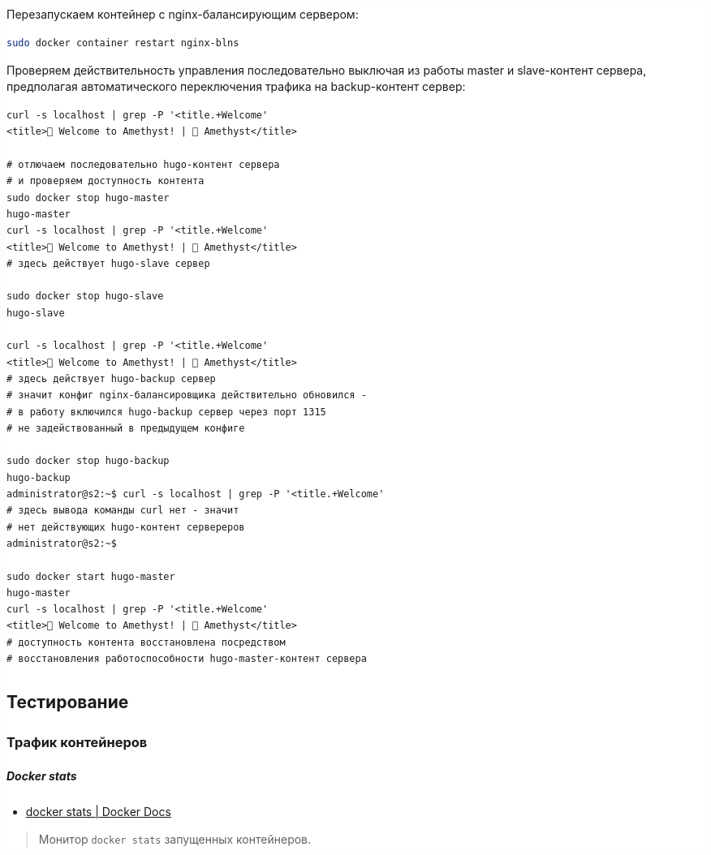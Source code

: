
Перезапускаем контейнер с nginx-балансирующим сервером:
```bash
sudo docker container restart nginx-blns
```

Проверяем действительность управления последовательно выключая из работы master и slave-контент сервера, предполагая автоматического переключения трафика на backup-контент сервер:
```shell
curl -s localhost | grep -P '<title.+Welcome'
<title>💜 Welcome to Amethyst! | 📓 Amethyst</title>

# отлючаем последовательно hugo-контент сервера
# и проверяем доступность контента
sudo docker stop hugo-master
hugo-master
curl -s localhost | grep -P '<title.+Welcome'
<title>💜 Welcome to Amethyst! | 📓 Amethyst</title>
# здесь действует hugo-slave сервер

sudo docker stop hugo-slave
hugo-slave

curl -s localhost | grep -P '<title.+Welcome'
<title>💜 Welcome to Amethyst! | 📓 Amethyst</title>
# здесь действует hugo-backup сервер
# значит конфиг nginx-балансировщика действительно обновился -
# в работу включился hugo-backup сервер через порт 1315
# не задействованный в предыдущем конфиге

sudo docker stop hugo-backup
hugo-backup
administrator@s2:~$ curl -s localhost | grep -P '<title.+Welcome'
# здесь вывода команды curl нет - значит 
# нет действующих hugo-контент сервереров
administrator@s2:~$

sudo docker start hugo-master
hugo-master
curl -s localhost | grep -P '<title.+Welcome'
<title>💜 Welcome to Amethyst! | 📓 Amethyst</title>
# доступность контента восстановлена посредством
# восстановления работоспособности hugo-master-контент сервера
```

## Тестирование
### Трафик контейнеров
##### Docker stats
- [docker stats | Docker Docs](https://docs.docker.com/engine/reference/commandline/stats/)

>Монитор `docker stats` запущенных контейнеров.
